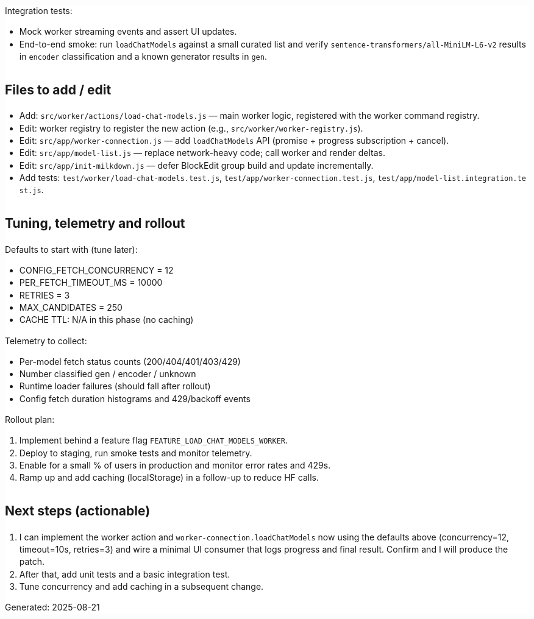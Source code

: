 Integration tests:
- Mock worker streaming events and assert UI updates.
- End-to-end smoke: run `loadChatModels` against a small curated list and verify `sentence-transformers/all-MiniLM-L6-v2` results in `encoder` classification and a known generator results in `gen`.

## Files to add / edit

- Add: `src/worker/actions/load-chat-models.js` — main worker logic, registered with the worker command registry.
- Edit: worker registry to register the new action (e.g., `src/worker/worker-registry.js`).
- Edit: `src/app/worker-connection.js` — add `loadChatModels` API (promise + progress subscription + cancel).
- Edit: `src/app/model-list.js` — replace network-heavy code; call worker and render deltas.
- Edit: `src/app/init-milkdown.js` — defer BlockEdit group build and update incrementally.
- Add tests: `test/worker/load-chat-models.test.js`, `test/app/worker-connection.test.js`, `test/app/model-list.integration.test.js`.

## Tuning, telemetry and rollout

Defaults to start with (tune later):
- CONFIG_FETCH_CONCURRENCY = 12
- PER_FETCH_TIMEOUT_MS = 10000
- RETRIES = 3
- MAX_CANDIDATES = 250
- CACHE TTL: N/A in this phase (no caching)

Telemetry to collect:
- Per-model fetch status counts (200/404/401/403/429)
- Number classified gen / encoder / unknown
- Runtime loader failures (should fall after rollout)
- Config fetch duration histograms and 429/backoff events

Rollout plan:
1. Implement behind a feature flag `FEATURE_LOAD_CHAT_MODELS_WORKER`.
2. Deploy to staging, run smoke tests and monitor telemetry.
3. Enable for a small % of users in production and monitor error rates and 429s.
4. Ramp up and add caching (localStorage) in a follow-up to reduce HF calls.

## Next steps (actionable)

1. I can implement the worker action and `worker-connection.loadChatModels` now using the defaults above (concurrency=12, timeout=10s, retries=3) and wire a minimal UI consumer that logs progress and final result. Confirm and I will produce the patch.
2. After that, add unit tests and a basic integration test.
3. Tune concurrency and add caching in a subsequent change.

Generated: 2025-08-21
